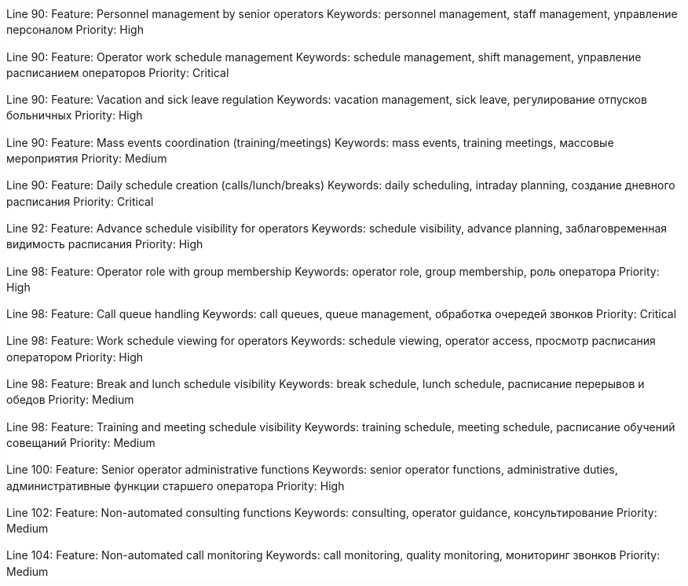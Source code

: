 Line 90: Feature: Personnel management by senior operators
Keywords: personnel management, staff management, управление персоналом
Priority: High

Line 90: Feature: Operator work schedule management
Keywords: schedule management, shift management, управление расписанием операторов
Priority: Critical

Line 90: Feature: Vacation and sick leave regulation
Keywords: vacation management, sick leave, регулирование отпусков больничных
Priority: High

Line 90: Feature: Mass events coordination (training/meetings)
Keywords: mass events, training meetings, массовые мероприятия
Priority: Medium

Line 90: Feature: Daily schedule creation (calls/lunch/breaks)
Keywords: daily scheduling, intraday planning, создание дневного расписания
Priority: Critical

Line 92: Feature: Advance schedule visibility for operators
Keywords: schedule visibility, advance planning, заблаговременная видимость расписания
Priority: High

Line 98: Feature: Operator role with group membership
Keywords: operator role, group membership, роль оператора
Priority: High

Line 98: Feature: Call queue handling
Keywords: call queues, queue management, обработка очередей звонков
Priority: Critical

Line 98: Feature: Work schedule viewing for operators
Keywords: schedule viewing, operator access, просмотр расписания оператором
Priority: High

Line 98: Feature: Break and lunch schedule visibility
Keywords: break schedule, lunch schedule, расписание перерывов и обедов
Priority: Medium

Line 98: Feature: Training and meeting schedule visibility
Keywords: training schedule, meeting schedule, расписание обучений совещаний
Priority: Medium

Line 100: Feature: Senior operator administrative functions
Keywords: senior operator functions, administrative duties, административные функции старшего оператора
Priority: High

Line 102: Feature: Non-automated consulting functions
Keywords: consulting, operator guidance, консультирование
Priority: Medium

Line 104: Feature: Non-automated call monitoring
Keywords: call monitoring, quality monitoring, мониторинг звонков
Priority: Medium
